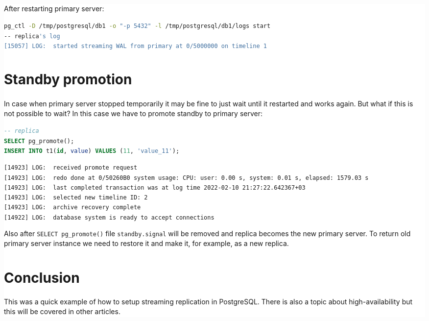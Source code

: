 After restarting primary server:
```sh
pg_ctl -D /tmp/postgresql/db1 -o "-p 5432" -l /tmp/postgresql/db1/logs start
-- replica's log
[15057] LOG:  started streaming WAL from primary at 0/5000000 on timeline 1
```

# Standby promotion <a name="standby-promotion"></a>
In case when primary server stopped temporarily it may be fine to just wait until it restarted and works again. But what if this is not possible to wait? In this case we have to promote standby to primary server:
```sql
-- replica
SELECT pg_promote();
INSERT INTO t1(id, value) VALUES (11, 'value_11');
```

```sh
[14923] LOG:  received promote request
[14923] LOG:  redo done at 0/50260B0 system usage: CPU: user: 0.00 s, system: 0.01 s, elapsed: 1579.03 s
[14923] LOG:  last completed transaction was at log time 2022-02-10 21:27:22.642367+03
[14923] LOG:  selected new timeline ID: 2
[14923] LOG:  archive recovery complete
[14922] LOG:  database system is ready to accept connections
```

Also after `SELECT pg_promote()` file `standby.signal` will be removed and replica becomes the new primary server. 
To return old primary server instance we need to restore it and make it, for example, as a new replica.

# Conclusion <a name="conclusion"></a>
This was a quick example of how to setup streaming replication in PostgreSQL. 
There is also a topic about high-availability but this will be covered in other articles.